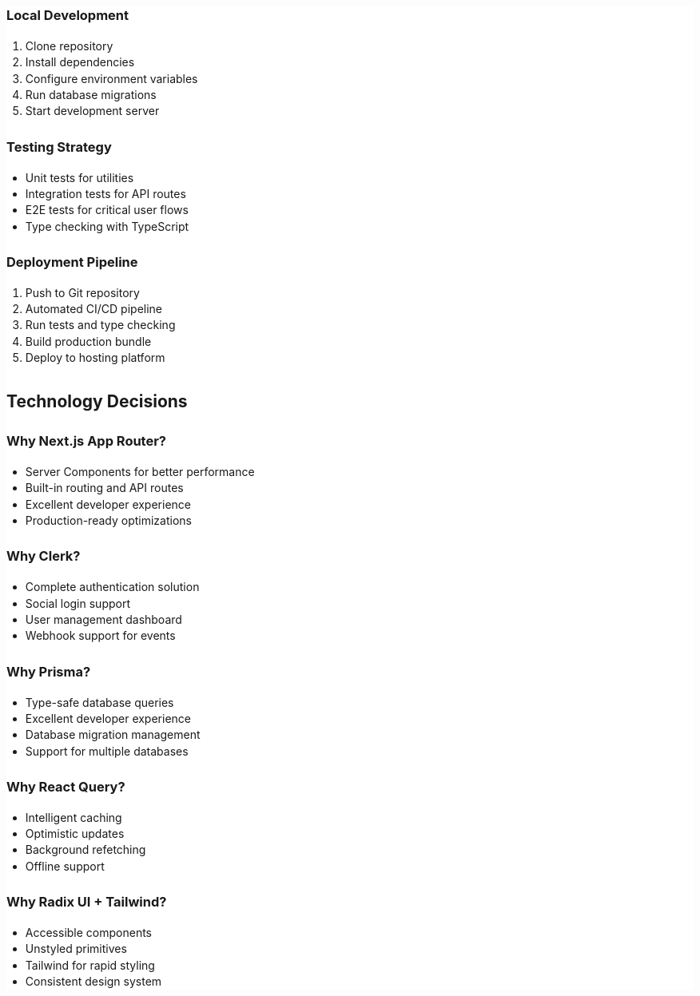 ### Local Development
1. Clone repository
2. Install dependencies
3. Configure environment variables
4. Run database migrations
5. Start development server

### Testing Strategy
- Unit tests for utilities
- Integration tests for API routes
- E2E tests for critical user flows
- Type checking with TypeScript

### Deployment Pipeline
1. Push to Git repository
2. Automated CI/CD pipeline
3. Run tests and type checking
4. Build production bundle
5. Deploy to hosting platform

## Technology Decisions

### Why Next.js App Router?
- Server Components for better performance
- Built-in routing and API routes
- Excellent developer experience
- Production-ready optimizations

### Why Clerk?
- Complete authentication solution
- Social login support
- User management dashboard
- Webhook support for events

### Why Prisma?
- Type-safe database queries
- Excellent developer experience
- Database migration management
- Support for multiple databases

### Why React Query?
- Intelligent caching
- Optimistic updates
- Background refetching
- Offline support

### Why Radix UI + Tailwind?
- Accessible components
- Unstyled primitives
- Tailwind for rapid styling
- Consistent design system
